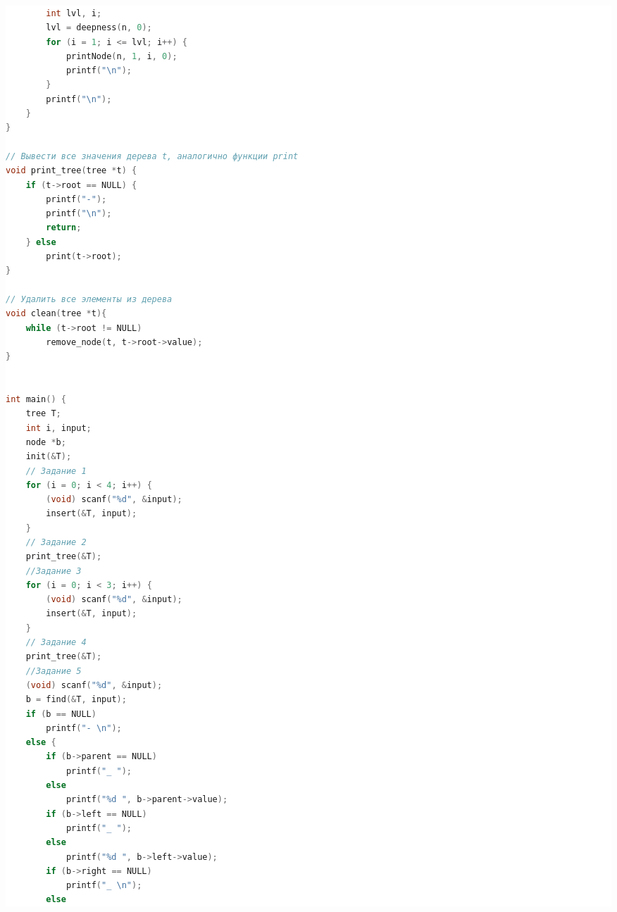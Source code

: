 ```c
        int lvl, i;
        lvl = deepness(n, 0);
        for (i = 1; i <= lvl; i++) {
            printNode(n, 1, i, 0);
            printf("\n");
        }
        printf("\n");
    }
}

// Вывести все значения дерева t, аналогично функции print
void print_tree(tree *t) {
    if (t->root == NULL) {
        printf("-");
        printf("\n");
        return;
    } else
        print(t->root);
}

// Удалить все элементы из дерева
void clean(tree *t){
    while (t->root != NULL)
        remove_node(t, t->root->value);
}


int main() {
    tree T;
    int i, input;
    node *b;
    init(&T);
    // Задание 1
    for (i = 0; i < 4; i++) {
        (void) scanf("%d", &input);
        insert(&T, input);
    }
    // Задание 2
    print_tree(&T);
    //Задание 3
    for (i = 0; i < 3; i++) {
        (void) scanf("%d", &input);
        insert(&T, input);
    }
    // Задание 4
    print_tree(&T);
    //Задание 5
    (void) scanf("%d", &input);
    b = find(&T, input);
    if (b == NULL)
        printf("- \n");
    else {
        if (b->parent == NULL)
            printf("_ ");
        else
            printf("%d ", b->parent->value);
        if (b->left == NULL)
            printf("_ ");
        else
            printf("%d ", b->left->value);
        if (b->right == NULL)
            printf("_ \n");
        else
```